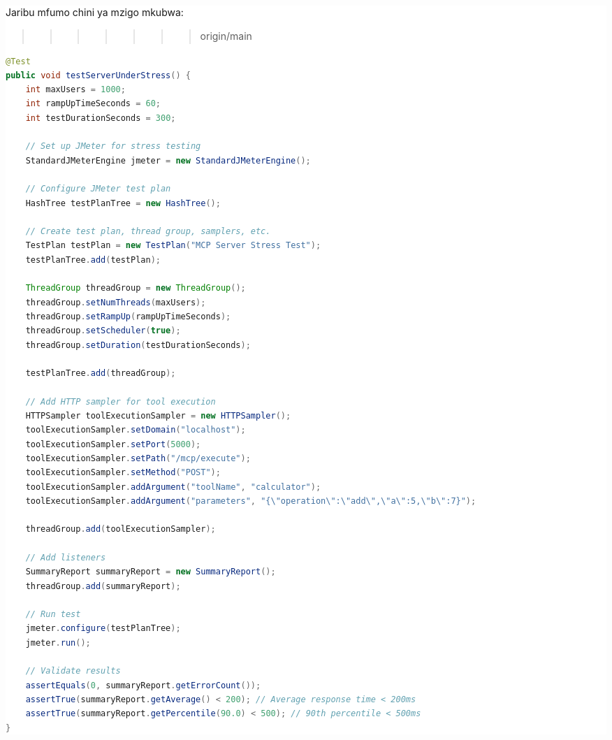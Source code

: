 Jaribu mfumo chini ya mzigo mkubwa:
>>>>>>> origin/main

```java
@Test
public void testServerUnderStress() {
    int maxUsers = 1000;
    int rampUpTimeSeconds = 60;
    int testDurationSeconds = 300;
    
    // Set up JMeter for stress testing
    StandardJMeterEngine jmeter = new StandardJMeterEngine();
    
    // Configure JMeter test plan
    HashTree testPlanTree = new HashTree();
    
    // Create test plan, thread group, samplers, etc.
    TestPlan testPlan = new TestPlan("MCP Server Stress Test");
    testPlanTree.add(testPlan);
    
    ThreadGroup threadGroup = new ThreadGroup();
    threadGroup.setNumThreads(maxUsers);
    threadGroup.setRampUp(rampUpTimeSeconds);
    threadGroup.setScheduler(true);
    threadGroup.setDuration(testDurationSeconds);
    
    testPlanTree.add(threadGroup);
    
    // Add HTTP sampler for tool execution
    HTTPSampler toolExecutionSampler = new HTTPSampler();
    toolExecutionSampler.setDomain("localhost");
    toolExecutionSampler.setPort(5000);
    toolExecutionSampler.setPath("/mcp/execute");
    toolExecutionSampler.setMethod("POST");
    toolExecutionSampler.addArgument("toolName", "calculator");
    toolExecutionSampler.addArgument("parameters", "{\"operation\":\"add\",\"a\":5,\"b\":7}");
    
    threadGroup.add(toolExecutionSampler);
    
    // Add listeners
    SummaryReport summaryReport = new SummaryReport();
    threadGroup.add(summaryReport);
    
    // Run test
    jmeter.configure(testPlanTree);
    jmeter.run();
    
    // Validate results
    assertEquals(0, summaryReport.getErrorCount());
    assertTrue(summaryReport.getAverage() < 200); // Average response time < 200ms
    assertTrue(summaryReport.getPercentile(90.0) < 500); // 90th percentile < 500ms
}
```
